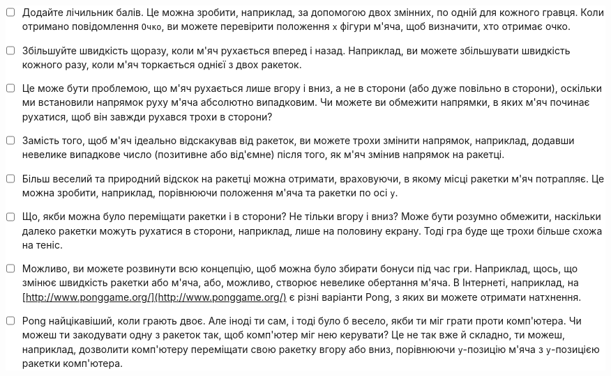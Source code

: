- [ ] Додайте лічильник балів. Це можна зробити, наприклад, за допомогою двох змінних, по одній для кожного гравця. Коли 
  отримано повідомлення `Очко`, ви можете перевірити положення `x` фігури м'яча, щоб визначити, хто отримає очко.

- [ ] Збільшуйте швидкість щоразу, коли м'яч рухається вперед і назад. Наприклад, ви можете збільшувати швидкість кожного 
  разу, коли м'яч торкається однієї з двох ракеток.

- [ ] Це може бути проблемою, що м'яч рухається лише вгору і вниз, а не в сторони (або дуже повільно в сторони), оскільки 
  ми встановили напрямок руху м'яча абсолютно випадковим. Чи можете ви обмежити напрямки, в яких м'яч починає рухатися, щоб 
  він завжди рухався трохи в сторони?

- [ ] Замість того, щоб м'яч ідеально відскакував від ракеток, ви можете трохи змінити напрямок, наприклад, додавши 
  невелике випадкове число (позитивне або від'ємне) після того, як м'яч змінив напрямок на ракетці.

- [ ] Більш веселий та природний відскок на ракетці можна отримати, враховуючи, в якому місці ракетки м'яч потрапляє. Це 
  можна зробити, наприклад, порівнюючи положення м'яча та ракетки по осі `y`.


- [ ] Що, якби можна було переміщати ракетки і в сторони? Не тільки вгору і вниз? Може бути розумно обмежити, наскільки 
  далеко ракетки можуть рухатися в сторони, наприклад, лише на половину екрану. Тоді гра буде ще трохи більше схожа на 
  теніс.

- [ ] Можливо, ви можете розвинути всю концепцію, щоб можна було збирати бонуси під час гри. Наприклад, щось, що змінює 
  швидкість ракетки або м'яча, або, можливо, створює невелике обертання м'яча. В Інтернеті, наприклад, на
  [http://www.ponggame.org/](http://www.ponggame.org/) є різні варіанти Pong, з яких ви можете отримати натхнення.


- [ ] Pong найцікавіший, коли грають двоє. Але іноді ти сам, і тоді було б весело, якби ти міг грати проти комп'ютера. Чи 
  можеш ти закодувати одну з ракеток так, щоб комп'ютер міг нею керувати? Це не так вже й складно, ти можеш, наприклад, 
  дозволити комп'ютеру переміщати свою ракетку вгору або вниз, порівнюючи `y`-позицію м'яча з `y`-позицією ракетки 
  комп'ютера.

